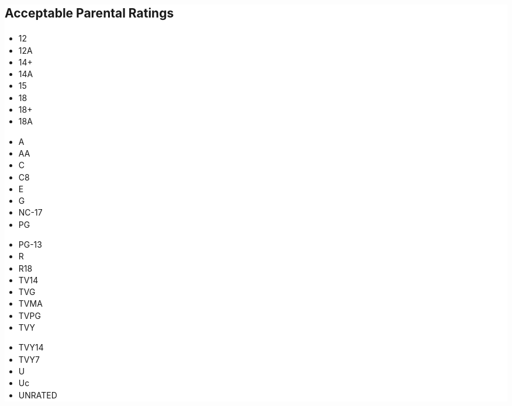 </div>

</div>

</div>

</div>

## Acceptable Parental Ratings

<div class="sectionColumnWrapper">

<div class="sectionMacro">

<div class="sectionMacroRow">

<div class="columnMacro" style="width:25%;min-width:25%;max-width:25%;">

  - 12
  - 12A
  - 14+
  - 14A
  - 15
  - 18
  - 18+
  - 18A

</div>

<div class="columnMacro" style="width:25%;min-width:25%;max-width:25%;">

  - A
  - AA
  - C
  - C8
  - E
  - G
  - NC-17
  - PG

</div>

<div class="columnMacro" style="width:25%;min-width:25%;max-width:25%;">

  - PG-13
  - R
  - R18
  - TV14
  - TVG
  - TVMA
  - TVPG
  - TVY

</div>

<div class="columnMacro" style="width:25%;min-width:25%;max-width:25%;">

  - TVY14
  - TVY7
  - U
  - Uc
  - UNRATED
